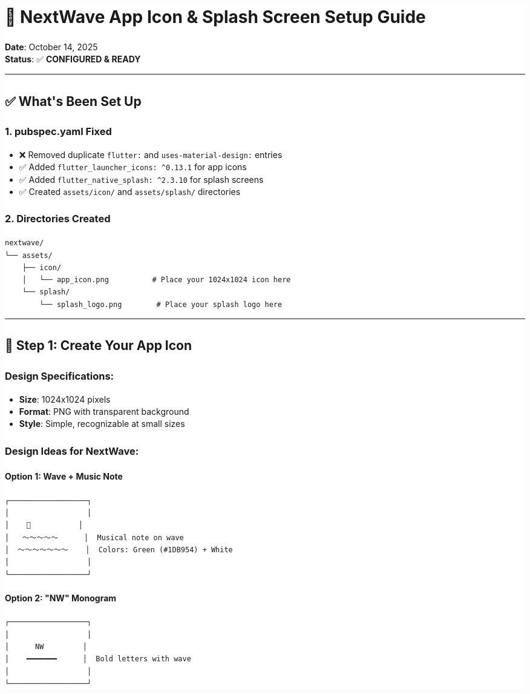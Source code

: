 # 🎨 NextWave App Icon & Splash Screen Setup Guide

**Date**: October 14, 2025  
**Status**: ✅ **CONFIGURED & READY**

---

## ✅ What's Been Set Up

### 1. **pubspec.yaml Fixed**
- ❌ Removed duplicate `flutter:` and `uses-material-design:` entries
- ✅ Added `flutter_launcher_icons: ^0.13.1` for app icons
- ✅ Added `flutter_native_splash: ^2.3.10` for splash screens
- ✅ Created `assets/icon/` and `assets/splash/` directories

### 2. **Directories Created**
```
nextwave/
└── assets/
    ├── icon/
    │   └── app_icon.png          # Place your 1024x1024 icon here
    └── splash/
        └── splash_logo.png        # Place your splash logo here
```

---

## 🎨 Step 1: Create Your App Icon

### Design Specifications:
- **Size**: 1024x1024 pixels
- **Format**: PNG with transparent background
- **Style**: Simple, recognizable at small sizes

### Design Ideas for NextWave:

#### Option 1: Wave + Music Note
```
┌──────────────────┐
│                  │
│    🎵           │
│   ～～～～～      │  Musical note on wave
│  ～～～～～～～    │  Colors: Green (#1DB954) + White
│                  │
└──────────────────┘
```

#### Option 2: "NW" Monogram
```
┌──────────────────┐
│                  │
│      NW         │
│    ━━━━━━━      │  Bold letters with wave
│                  │
└──────────────────┘
```
